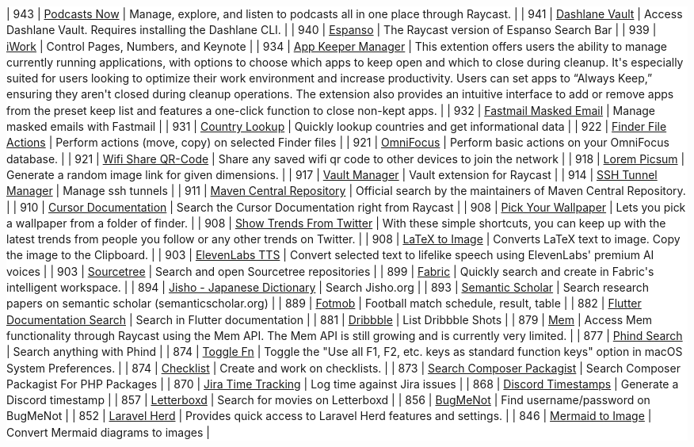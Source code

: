 | 943 | [Podcasts Now](https://www.raycast.com/cloudy9101/podcasts-now) | Manage, explore, and listen to podcasts all in one place through Raycast. | 
| 941 | [Dashlane Vault](https://www.raycast.com/tm.wrnr/dashlane-vault) | Access Dashlane Vault. Requires installing the Dashlane CLI. | 
| 940 | [Espanso](https://www.raycast.com/kud/espanso) | The Raycast version of Espanso Search Bar | 
| 939 | [iWork](https://www.raycast.com/HelloImSteven/iwork) | Control Pages, Numbers, and Keynote | 
| 934 | [App Keeper Manager](https://www.raycast.com/edith/app-keeper-manager) | This extention offers users the ability to manage currently running applications, with options to choose which apps to keep open and which to close during cleanup. It's especially suited for users looking to optimize their work environment and increase productivity. Users can set apps to “Always Keep,” ensuring they aren't closed during cleanup operations. The extension also provides an intuitive interface to add or remove apps from the preset keep list and features a one-click function to close non-kept apps. | 
| 932 | [Fastmail Masked Email](https://www.raycast.com/LightQuantum/fastmail-masked-email) | Manage masked emails with Fastmail | 
| 931 | [Country Lookup](https://www.raycast.com/pernielsentikaer/country-lookup) | Quickly lookup countries and get informational data | 
| 922 | [Finder File Actions](https://www.raycast.com/pa1ar/finder-file-actions) | Perform actions (move, copy) on selected Finder files | 
| 921 | [OmniFocus](https://www.raycast.com/nicolas-marien/omnifocus) | Perform basic actions on your OmniFocus database. | 
| 921 | [Wifi Share QR-Code](https://www.raycast.com/abul_kalam_robin/wifi-share) | Share any saved wifi qr code to other devices to join the network | 
| 918 | [Lorem Picsum](https://www.raycast.com/michaelfarquhar/lorem-picsum) | Generate a random image link for given dimensions. | 
| 917 | [Vault Manager](https://www.raycast.com/fonimus/vault-manager) | Vault extension for Raycast | 
| 914 | [SSH Tunnel Manager](https://www.raycast.com/MinatoHikari/ssh-tunnel-manager) | Manage ssh tunnels | 
| 911 | [Maven Central Repository](https://www.raycast.com/koinzhang/maven-central-repository) | Official search by the maintainers of Maven Central Repository. | 
| 910 | [Cursor Documentation](https://www.raycast.com/degouville/cursor) | Search the Cursor Documentation right from Raycast | 
| 908 | [Pick Your Wallpaper](https://www.raycast.com/hugomarfani/pick-your-wallpaper) | Lets you pick a wallpaper from a folder of finder. | 
| 908 | [Show Trends From Twitter](https://www.raycast.com/pradeepb28/twitter-trendscast) | With these simple shortcuts, you can keep up with the latest trends from people you follow or any other trends on Twitter. | 
| 908 | [LaTeX to Image](https://www.raycast.com/Noamko/quick-latex) | Converts LaTeX text to image. Copy the image to the Clipboard. | 
| 903 | [ElevenLabs TTS](https://www.raycast.com/lachie_james/elevenlabs-tts) | Convert selected text to lifelike speech using ElevenLabs' premium AI voices | 
| 903 | [Sourcetree](https://www.raycast.com/i906/sourcetree) | Search and open Sourcetree repositories | 
| 899 | [Fabric](https://www.raycast.com/fbrc/fabric) | Quickly search and create in Fabric's intelligent workspace. | 
| 894 | [Jisho - Japanese Dictionary](https://www.raycast.com/dmacdermott/jisho) | Search Jisho.org | 
| 893 | [Semantic Scholar](https://www.raycast.com/blainerothrock/semantic-scholar) | Search research papers on semantic scholar (semanticscholar.org) | 
| 889 | [Fotmob](https://www.raycast.com/iamlas/fotmob) | Football match schedule, result, table | 
| 882 | [Flutter Documentation Search](https://www.raycast.com/MattisBrizard/flutter-documentation-search) | Search in Flutter documentation | 
| 881 | [Dribbble](https://www.raycast.com/gebeto/dribbble) | List Dribbble Shots | 
| 879 | [Mem](https://www.raycast.com/brianfakhoury/mem) | Access Mem functionality through Raycast using the Mem API. The Mem API is still growing and is currently very limited. | 
| 877 | [Phind Search](https://www.raycast.com/Chuck/phind-search) | Search anything with Phind | 
| 874 | [Toggle Fn](https://www.raycast.com/elonwoo/toggle-fn) | Toggle the "Use all F1, F2, etc. keys as standard function keys" option in macOS System Preferences. | 
| 874 | [Checklist](https://www.raycast.com/zeekrey/checklist) | Create and work on checklists. | 
| 873 | [Search Composer Packagist](https://www.raycast.com/danyelkeddah/search-composer-packagist) | Search Composer Packagist For PHP Packages | 
| 870 | [Jira Time Tracking](https://www.raycast.com/niallpaterson/jira-time-tracking) | Log time against Jira issues | 
| 868 | [Discord Timestamps](https://www.raycast.com/theshadowdev/discord-timestamps) | Generate a Discord timestamp | 
| 857 | [Letterboxd](https://www.raycast.com/rafael_garcia/letterboxd) | Search for movies on Letterboxd | 
| 856 | [BugMeNot](https://www.raycast.com/Yukai/bugmenot) | Find username/password on BugMeNot | 
| 852 | [Laravel Herd](https://www.raycast.com/beyond-code/laravel-herd) | Provides quick access to Laravel Herd features and settings. | 
| 846 | [Mermaid to Image](https://www.raycast.com/chihkang/mermaid-to-image) | Convert Mermaid diagrams to images | 